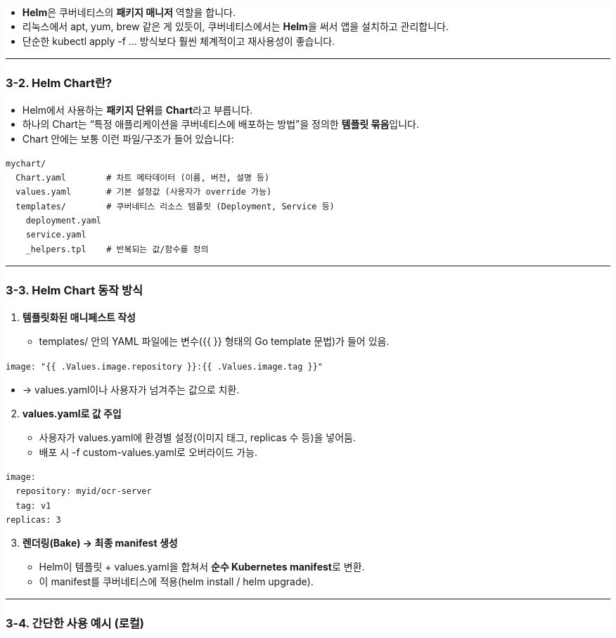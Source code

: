 - **Helm**은 쿠버네티스의 **패키지 매니저** 역할을 합니다.
- 리눅스에서 apt, yum, brew 같은 게 있듯이, 쿠버네티스에서는 **Helm**을 써서 앱을 설치하고 관리합니다.
- 단순한 kubectl apply -f ... 방식보다 훨씬 체계적이고 재사용성이 좋습니다.

---

### 3-2. Helm Chart란?

- Helm에서 사용하는 **패키지 단위**를 **Chart**라고 부릅니다.
- 하나의 Chart는 “특정 애플리케이션을 쿠버네티스에 배포하는 방법”을 정의한 **템플릿 묶음**입니다.
- Chart 안에는 보통 이런 파일/구조가 들어 있습니다:

```
mychart/
  Chart.yaml        # 차트 메타데이터 (이름, 버전, 설명 등)
  values.yaml       # 기본 설정값 (사용자가 override 가능)
  templates/        # 쿠버네티스 리소스 템플릿 (Deployment, Service 등)
    deployment.yaml
    service.yaml
    _helpers.tpl    # 반복되는 값/함수를 정의
```

---

### 3-3. Helm Chart 동작 방식

1. **템플릿화된 매니페스트 작성**
    
    - templates/ 안의 YAML 파일에는 변수({{ }} 형태의 Go template 문법)가 들어 있음.

```
image: "{{ .Values.image.repository }}:{{ .Values.image.tag }}"
```

- → values.yaml이나 사용자가 넘겨주는 값으로 치환.
    
2. **values.yaml로 값 주입**
    
    - 사용자가 values.yaml에 환경별 설정(이미지 태그, replicas 수 등)을 넣어둠.
    - 배포 시 -f custom-values.yaml로 오버라이드 가능.
        
```
image:
  repository: myid/ocr-server
  tag: v1
replicas: 3
```
    
3. **렌더링(Bake) → 최종 manifest 생성**
    
    - Helm이 템플릿 + values.yaml을 합쳐서 **순수 Kubernetes manifest**로 변환.
    - 이 manifest를 쿠버네티스에 적용(helm install / helm upgrade).
    


---

### 3-4. 간단한 사용 예시 (로컬)
